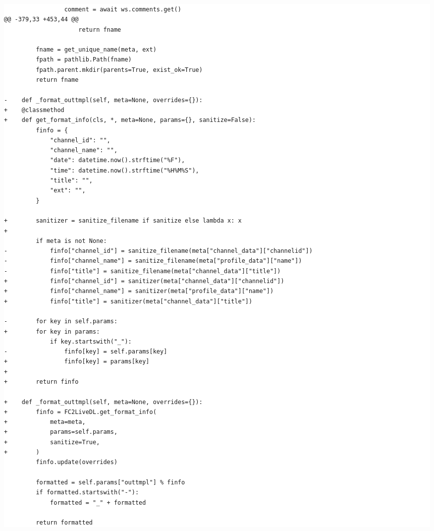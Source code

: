 ```
                 comment = await ws.comments.get()
@@ -379,33 +453,44 @@
                     return fname
 
         fname = get_unique_name(meta, ext)
         fpath = pathlib.Path(fname)
         fpath.parent.mkdir(parents=True, exist_ok=True)
         return fname
 
-    def _format_outtmpl(self, meta=None, overrides={}):
+    @classmethod
+    def get_format_info(cls, *, meta=None, params={}, sanitize=False):
         finfo = {
             "channel_id": "",
             "channel_name": "",
             "date": datetime.now().strftime("%F"),
             "time": datetime.now().strftime("%H%M%S"),
             "title": "",
             "ext": "",
         }
 
+        sanitizer = sanitize_filename if sanitize else lambda x: x
+
         if meta is not None:
-            finfo["channel_id"] = sanitize_filename(meta["channel_data"]["channelid"])
-            finfo["channel_name"] = sanitize_filename(meta["profile_data"]["name"])
-            finfo["title"] = sanitize_filename(meta["channel_data"]["title"])
+            finfo["channel_id"] = sanitizer(meta["channel_data"]["channelid"])
+            finfo["channel_name"] = sanitizer(meta["profile_data"]["name"])
+            finfo["title"] = sanitizer(meta["channel_data"]["title"])
 
-        for key in self.params:
+        for key in params:
             if key.startswith("_"):
-                finfo[key] = self.params[key]
+                finfo[key] = params[key]
+
+        return finfo
 
+    def _format_outtmpl(self, meta=None, overrides={}):
+        finfo = FC2LiveDL.get_format_info(
+            meta=meta,
+            params=self.params,
+            sanitize=True,
+        )
         finfo.update(overrides)
 
         formatted = self.params["outtmpl"] % finfo
         if formatted.startswith("-"):
             formatted = "_" + formatted
 
         return formatted
```
